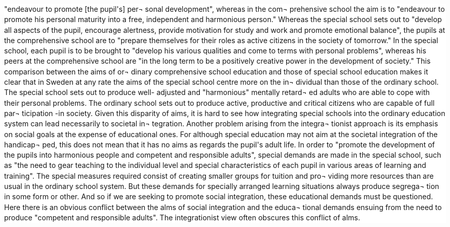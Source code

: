 "endeavour to promote [the pupil's] per¬
sonal development", whereas in the com¬
prehensive school the aim is to "endeavour
to promote his personal maturity into a free,
independent and harmonious person."
Whereas the special school sets out to
"develop all aspects of the pupil, encourage
alertness, provide motivation for study and
work and promote emotional balance", the
pupils at the comprehensive school are to
"prepare themselves for their roles as active
citizens in the society of tomorrow." In the
special school, each pupil is to be brought to
"develop his various qualities and come to
terms with personal problems", whereas his
peers at the comprehensive school are "in
the long term to be a positively creative
power in the development of society."
This comparison between the aims of or¬
dinary comprehensive school education and
those of special school education makes it
clear that in Sweden at any rate the aims of
the special school centre more on the in¬
dividual than those of the ordinary school.
The special school sets out to produce well-
adjusted and "harmonious" mentally retard¬
ed adults who are able to cope with their
personal problems. The ordinary school sets
out to produce active, productive and
critical citizens who are capable of full par¬
ticipation -in society. Given this disparity of
aims, it is hard to see how integrating
special schools into the ordinary education
system can lead necessarily to societal in¬
tegration.
Another problem arising from the integra¬
tionist approach is its emphasis on social
goals at the expense of educational ones.
For although special education may not aim
at the societal integration of the handicap¬
ped, this does not mean that it has no aims
as regards the pupil's adult life. In order to
"promote the development of the pupils into
harmonious people and competent and
responsible adults", special demands are
made in the special school, such as "the
need to gear teaching to the individual level
and special characteristics of each pupil in
various areas of learning and training". The
special measures required consist of
creating smaller groups for tuition and pro¬
viding more resources than are usual in the
ordinary school system.
But these demands for specially arranged
learning situations always produce segrega¬
tion in some form or other. And so if we are
seeking to promote social integration, these
educational demands must be questioned.
Here there is an obvious conflict between
the alms of social integration and the educa¬
tional demands ensuing from the need to
produce "competent and responsible
adults". The integrationist view often
obscures this conflict of alms.